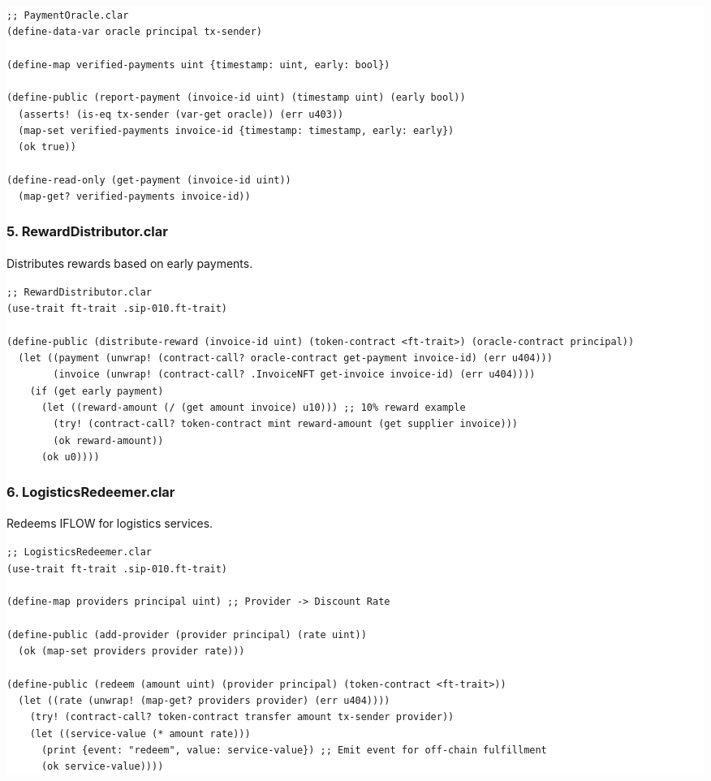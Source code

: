 ```clarity
;; PaymentOracle.clar
(define-data-var oracle principal tx-sender)

(define-map verified-payments uint {timestamp: uint, early: bool})

(define-public (report-payment (invoice-id uint) (timestamp uint) (early bool))
  (asserts! (is-eq tx-sender (var-get oracle)) (err u403))
  (map-set verified-payments invoice-id {timestamp: timestamp, early: early})
  (ok true))

(define-read-only (get-payment (invoice-id uint))
  (map-get? verified-payments invoice-id))
```

### 5. RewardDistributor.clar
Distributes rewards based on early payments.

```clarity
;; RewardDistributor.clar
(use-trait ft-trait .sip-010.ft-trait)

(define-public (distribute-reward (invoice-id uint) (token-contract <ft-trait>) (oracle-contract principal))
  (let ((payment (unwrap! (contract-call? oracle-contract get-payment invoice-id) (err u404)))
        (invoice (unwrap! (contract-call? .InvoiceNFT get-invoice invoice-id) (err u404))))
    (if (get early payment)
      (let ((reward-amount (/ (get amount invoice) u10))) ;; 10% reward example
        (try! (contract-call? token-contract mint reward-amount (get supplier invoice)))
        (ok reward-amount))
      (ok u0))))
```

### 6. LogisticsRedeemer.clar
Redeems IFLOW for logistics services.

```clarity
;; LogisticsRedeemer.clar
(use-trait ft-trait .sip-010.ft-trait)

(define-map providers principal uint) ;; Provider -> Discount Rate

(define-public (add-provider (provider principal) (rate uint))
  (ok (map-set providers provider rate)))

(define-public (redeem (amount uint) (provider principal) (token-contract <ft-trait>))
  (let ((rate (unwrap! (map-get? providers provider) (err u404))))
    (try! (contract-call? token-contract transfer amount tx-sender provider))
    (let ((service-value (* amount rate)))
      (print {event: "redeem", value: service-value}) ;; Emit event for off-chain fulfillment
      (ok service-value))))
```
